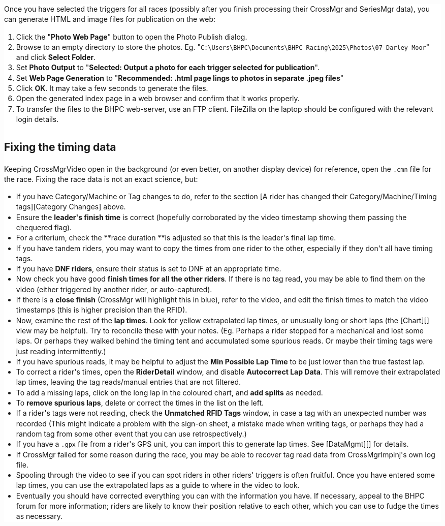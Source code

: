 Once you have selected the triggers for all races (possibly after you finish processing their CrossMgr and SeriesMgr data), you can generate HTML and image files for publication on the web:

1. Click the "**Photo Web Page**" button to open the Photo Publish dialog.
1. Browse to an empty directory to store the photos.  Eg. "`C:\Users\BHPC\Documents\BHPC Racing\2025\Photos\07 Darley Moor`" and click **Select Folder**.
1. Set **Photo Output** to "**Selected: Output a photo for each trigger selected for publication**".
1. Set **Web Page Generation** to "**Recommended: .html page lings to photos in separate .jpeg files**"
1. Click **OK**.  It may take a few seconds to generate the files.
1. Open the generated index page in a web browser and confirm that it works properly.
1. To transfer the files to the BHPC web-server, use an FTP client.  FileZilla on the laptop should be configured with the relevant login details.

## Fixing the timing data

Keeping CrossMgrVideo open in the background (or even better, on another display device) for reference, open the `.cmn` file for the race.
Fixing the race data is not an exact science, but:

* If you have Category/Machine or Tag changes to do, refer to the section [A rider has changed their Category/Machine/Timing tags][Category Changes] above.
* Ensure the **leader's finish time** is correct (hopefully corroborated by the video timestamp showing them passing the chequered flag).
* For a criterium, check the **race duration **is adjusted so that this is the leader's final lap time.
* If you have tandem riders, you may want to copy the times from one rider to the other, especially if they don't all have timing tags.
* If you have **DNF riders**, ensure their status is set to DNF at an appropriate time.
* Now check you have good **finish times for all the other riders**.  If there is no tag read, you may be able to find them on the video (either triggered by another rider, or auto-captured).
* If there is a **close finish** (CrossMgr will highlight this in blue), refer to the video, and edit the finish times to match the video timestamps (this is higher precision than the RFID).
* Now, examine the rest of the **lap times**.  Look for yellow extrapolated lap times, or unusually long or short laps (the [Chart][] view may be helpful).  Try to reconcile these with your notes.  (Eg. Perhaps a rider stopped for a mechanical and lost some laps.  Or perhaps they walked behind the timing tent and accumulated some spurious reads.  Or maybe their timing tags were just reading intermittently.)
* If you have spurious reads, it may be helpful to adjust the **Min Possible Lap Time** to be just lower than the true fastest lap.
* To correct a rider's times, open the **RiderDetail** window, and disable **Autocorrect Lap Data**.  This will remove their extrapolated lap times, leaving the tag reads/manual entries that are not filtered.
* To add a missing laps, click on the long lap in the coloured chart, and **add splits** as needed.
* To **remove spurious laps**, delete or correct the times in the list on the left.
* If a rider's tags were not reading, check the **Unmatched RFID Tags** window, in case a tag with an unexpected number was recorded (This might indicate a problem with the sign-on sheet, a mistake made when writing tags, or perhaps they had a random tag from some other event that you can use retrospectively.)
* If you have a `.gpx` file from a rider's GPS unit, you can import this to generate lap times.  See [DataMgmt][] for details.
* If CrossMgr failed for some reason during the race, you may be able to recover tag read data from CrossMgrImpinj's own log file.
* Spooling through the video to see if you can spot riders in other riders' triggers is often fruitful.  Once you have entered some lap times, you can use the extrapolated laps as a guide to where in the video to look.
* Eventually you should have corrected everything you can with the information you have.  If necessary, appeal to the BHPC forum for more information; riders are likely to know their position relative to each other, which you can use to fudge the times as necessary.
